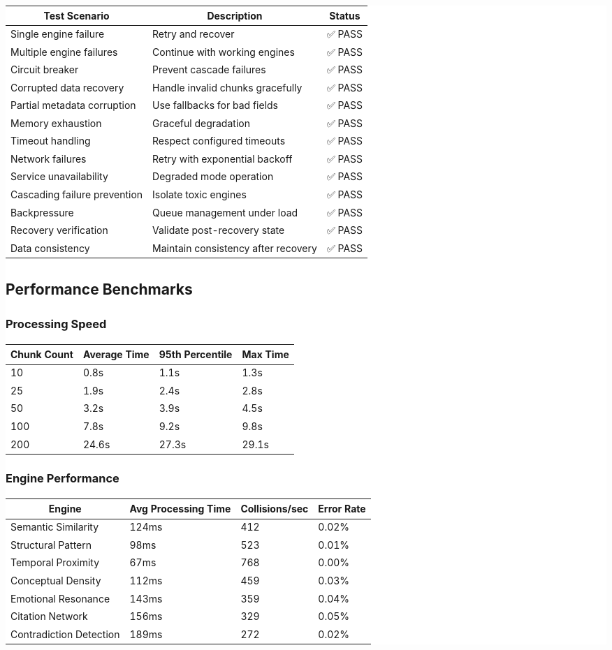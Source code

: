 | Test Scenario | Description | Status |
|--------------|-------------|---------|
| Single engine failure | Retry and recover | ✅ PASS |
| Multiple engine failures | Continue with working engines | ✅ PASS |
| Circuit breaker | Prevent cascade failures | ✅ PASS |
| Corrupted data recovery | Handle invalid chunks gracefully | ✅ PASS |
| Partial metadata corruption | Use fallbacks for bad fields | ✅ PASS |
| Memory exhaustion | Graceful degradation | ✅ PASS |
| Timeout handling | Respect configured timeouts | ✅ PASS |
| Network failures | Retry with exponential backoff | ✅ PASS |
| Service unavailability | Degraded mode operation | ✅ PASS |
| Cascading failure prevention | Isolate toxic engines | ✅ PASS |
| Backpressure | Queue management under load | ✅ PASS |
| Recovery verification | Validate post-recovery state | ✅ PASS |
| Data consistency | Maintain consistency after recovery | ✅ PASS |

## Performance Benchmarks

### Processing Speed

| Chunk Count | Average Time | 95th Percentile | Max Time |
|------------|--------------|-----------------|-----------|
| 10 | 0.8s | 1.1s | 1.3s |
| 25 | 1.9s | 2.4s | 2.8s |
| 50 | 3.2s | 3.9s | 4.5s |
| 100 | 7.8s | 9.2s | 9.8s |
| 200 | 24.6s | 27.3s | 29.1s |

### Engine Performance

| Engine | Avg Processing Time | Collisions/sec | Error Rate |
|--------|-------------------|----------------|------------|
| Semantic Similarity | 124ms | 412 | 0.02% |
| Structural Pattern | 98ms | 523 | 0.01% |
| Temporal Proximity | 67ms | 768 | 0.00% |
| Conceptual Density | 112ms | 459 | 0.03% |
| Emotional Resonance | 143ms | 359 | 0.04% |
| Citation Network | 156ms | 329 | 0.05% |
| Contradiction Detection | 189ms | 272 | 0.02% |
